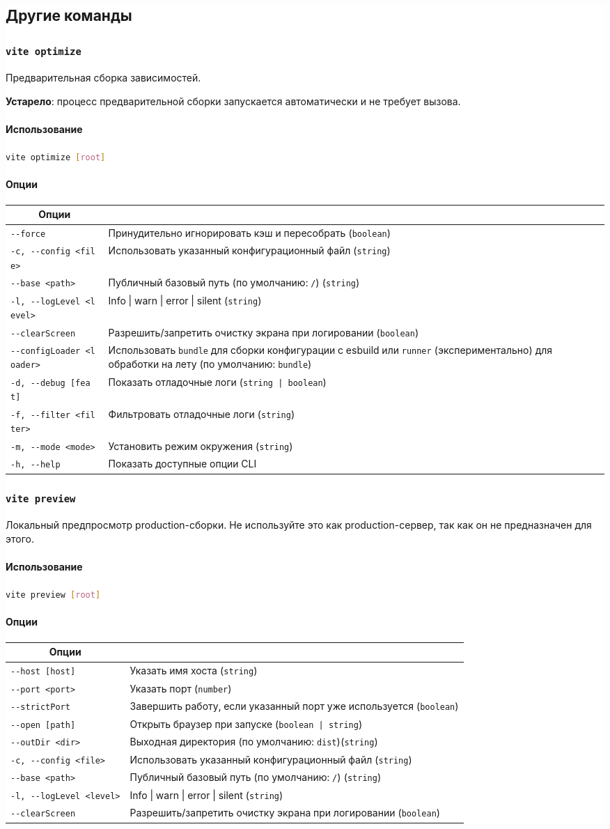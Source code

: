 ## Другие команды

### `vite optimize`

Предварительная сборка зависимостей.

**Устарело**: процесс предварительной сборки запускается автоматически и не требует вызова.

#### Использование

```bash
vite optimize [root]
```

#### Опции

| Опции                      |                                                                                                                        |
| -------------------------- | ---------------------------------------------------------------------------------------------------------------------- |
| `--force`                  | Принудительно игнорировать кэш и пересобрать (`boolean`)                                                      |
| `-c, --config <file>`      | Использовать указанный конфигурационный файл (`string`)                                                                                   |
| `--base <path>`            | Публичный базовый путь (по умолчанию: `/`) (`string`)                                                                             |
| `-l, --logLevel <level>`   | Info \| warn \| error \| silent (`string`)                                                                             |
| `--clearScreen`            | Разрешить/запретить очистку экрана при логировании (`boolean`)                                                                    |
| `--configLoader <loader>`  | Использовать `bundle` для сборки конфигурации с esbuild или `runner` (экспериментально) для обработки на лету (по умолчанию: `bundle`) |
| `-d, --debug [feat]`       | Показать отладочные логи (`string \| boolean`)                                                                                  |
| `-f, --filter <filter>`    | Фильтровать отладочные логи (`string`)                                                                                           |
| `-m, --mode <mode>`        | Установить режим окружения (`string`)                                                                                                |
| `-h, --help`               | Показать доступные опции CLI                                                                                          |

### `vite preview`

Локальный предпросмотр production-сборки. Не используйте это как production-сервер, так как он не предназначен для этого.

#### Использование

```bash
vite preview [root]
```

#### Опции

| Опции                      |                                                                                                                        |
| -------------------------- | ---------------------------------------------------------------------------------------------------------------------- |
| `--host [host]`            | Указать имя хоста (`string`)                                                                                            |
| `--port <port>`            | Указать порт (`number`)                                                                                                |
| `--strictPort`             | Завершить работу, если указанный порт уже используется (`boolean`)                                                                   |
| `--open [path]`            | Открыть браузер при запуске (`boolean \| string`)                                                                          |
| `--outDir <dir>`           | Выходная директория (по умолчанию: `dist`)(`string`)                                                                           |
| `-c, --config <file>`      | Использовать указанный конфигурационный файл (`string`)                                                                                   |
| `--base <path>`            | Публичный базовый путь (по умолчанию: `/`) (`string`)                                                                             |
| `-l, --logLevel <level>`   | Info \| warn \| error \| silent (`string`)                                                                             |
| `--clearScreen`            | Разрешить/запретить очистку экрана при логировании (`boolean`)                                                                    |